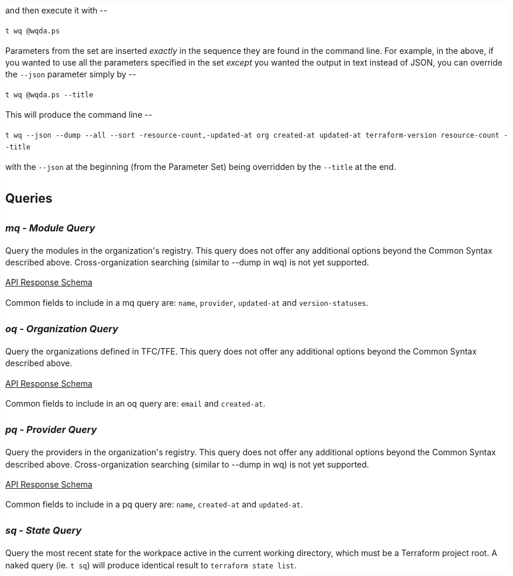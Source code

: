 and then execute it with --

```
t wq @wqda.ps
```

Parameters from the set are inserted *exactly* in the sequence they are found in the command line.  For example, in the above, if you wanted to use all the parameters specified in the set *except* you wanted the output in text instead of JSON, you can override the `--json` parameter simply by --

```
t wq @wqda.ps --title
```

This will produce the command line --

`t wq --json --dump --all --sort -resource-count,-updated-at org created-at updated-at terraform-version resource-count --title`

with the `--json` at the beginning (from the Parameter Set) being overridden by the `--title` at the end.

## Queries

### _mq - Module Query_
Query the modules in the organization's registry.  This query does not offer any additional options beyond the Common Syntax described above.  Cross-organization searching (similar to --dump in wq) is not yet supported.

[API Response Schema](https://www.terraform.io/cloud-docs/api-docs/private-registry/modules#sample-response)

Common fields to include in a mq query are: `name`, `provider`, `updated-at` and `version-statuses`.

### _oq - Organization Query_
Query the organizations defined in TFC/TFE.  This query does not offer any additional options beyond the Common Syntax described above.

[API Response Schema](https://www.terraform.io/cloud-docs/api-docs/organizations#sample-response)

Common fields to include in an oq query are: `email` and `created-at`.

### _pq - Provider Query_
Query the providers in the organization's registry.  This query does not offer any additional options beyond the Common Syntax described above.  Cross-organization searching (similar to --dump in wq) is not yet supported.

[API Response Schema](https://www.terraform.io/cloud-docs/api-docs/private-registry/providers#sample-response)

Common fields to include in a pq query are: `name`, `created-at` and `updated-at`.

### _sq - State Query_
Query the most recent state for the workpace active in the current working directory, which must be a Terraform project root.  A naked query (ie. `t sq`) will produce identical result to `terraform state list`.
